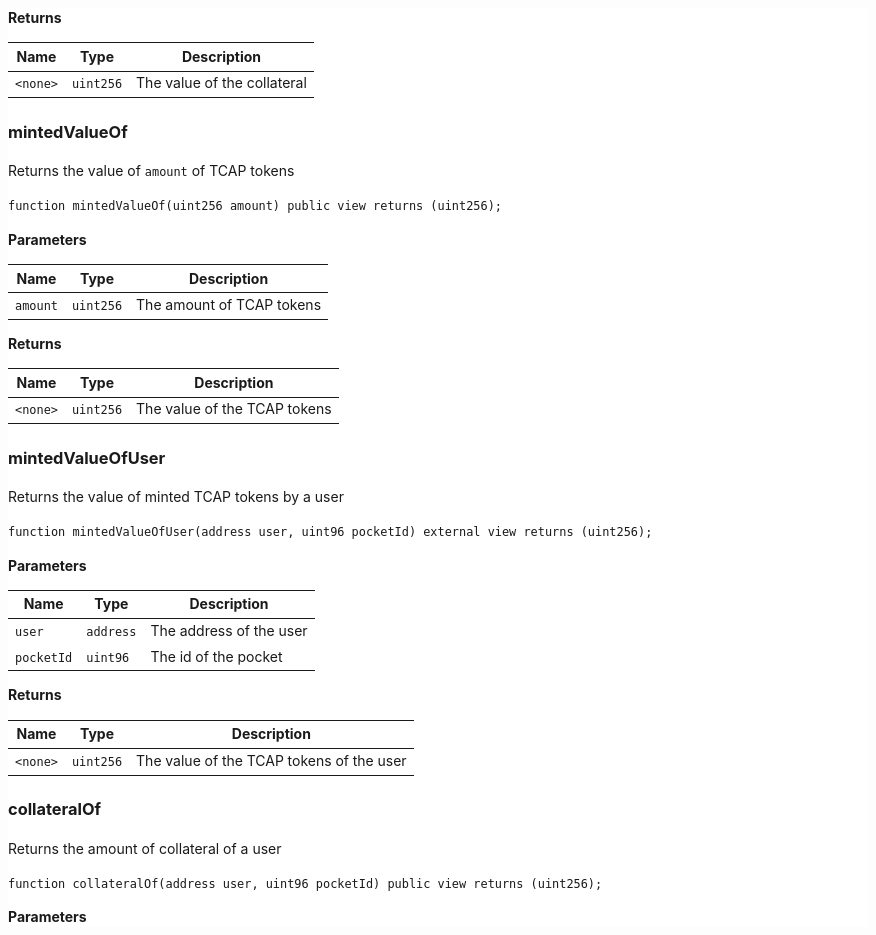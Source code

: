 **Returns**

|Name|Type|Description|
|----|----|-----------|
|`<none>`|`uint256`|The value of the collateral|


### mintedValueOf

Returns the value of `amount` of TCAP tokens


```solidity
function mintedValueOf(uint256 amount) public view returns (uint256);
```
**Parameters**

|Name|Type|Description|
|----|----|-----------|
|`amount`|`uint256`|The amount of TCAP tokens|

**Returns**

|Name|Type|Description|
|----|----|-----------|
|`<none>`|`uint256`|The value of the TCAP tokens|


### mintedValueOfUser

Returns the value of minted TCAP tokens by a user


```solidity
function mintedValueOfUser(address user, uint96 pocketId) external view returns (uint256);
```
**Parameters**

|Name|Type|Description|
|----|----|-----------|
|`user`|`address`|The address of the user|
|`pocketId`|`uint96`|The id of the pocket|

**Returns**

|Name|Type|Description|
|----|----|-----------|
|`<none>`|`uint256`|The value of the TCAP tokens of the user|


### collateralOf

Returns the amount of collateral of a user


```solidity
function collateralOf(address user, uint96 pocketId) public view returns (uint256);
```
**Parameters**
